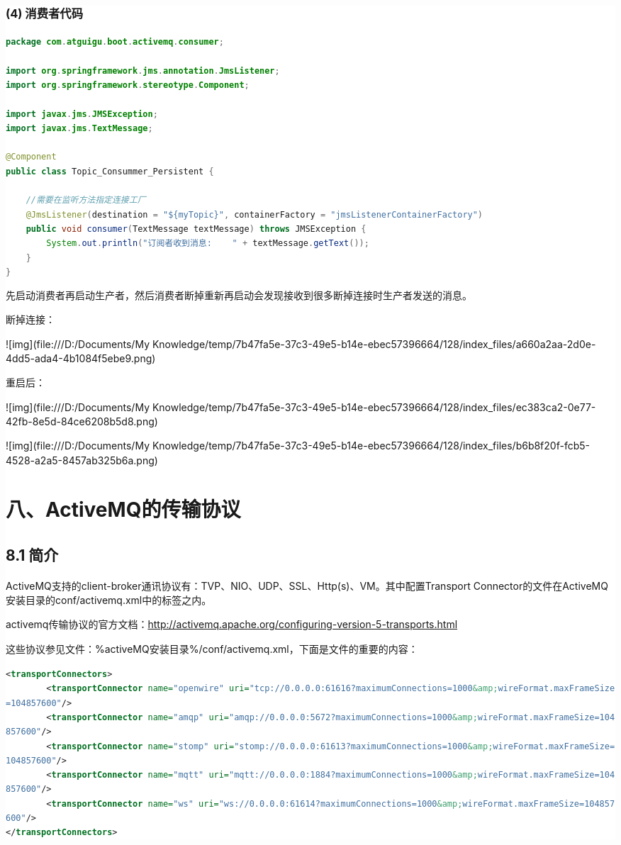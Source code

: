 

### (4)  消费者代码

```java
package com.atguigu.boot.activemq.consumer;

import org.springframework.jms.annotation.JmsListener;
import org.springframework.stereotype.Component;

import javax.jms.JMSException;
import javax.jms.TextMessage;

@Component
public class Topic_Consummer_Persistent {

    //需要在监听方法指定连接工厂
    @JmsListener(destination = "${myTopic}", containerFactory = "jmsListenerContainerFactory")
    public void consumer(TextMessage textMessage) throws JMSException {
        System.out.println("订阅者收到消息:    " + textMessage.getText());
    }
}

```

先启动消费者再启动生产者，然后消费者断掉重新再启动会发现接收到很多断掉连接时生产者发送的消息。

断掉连接：

![img](file:///D:/Documents/My Knowledge/temp/7b47fa5e-37c3-49e5-b14e-ebec57396664/128/index_files/a660a2aa-2d0e-4dd5-ada4-4b1084f5ebe9.png)

重启后：

![img](file:///D:/Documents/My Knowledge/temp/7b47fa5e-37c3-49e5-b14e-ebec57396664/128/index_files/ec383ca2-0e77-42fb-8e5d-84ce6208b5d8.png)

![img](file:///D:/Documents/My Knowledge/temp/7b47fa5e-37c3-49e5-b14e-ebec57396664/128/index_files/b6b8f20f-fcb5-4528-a2a5-8457ab325b6a.png)





# 八、ActiveMQ的传输协议

## 8.1  简介

ActiveMQ支持的client-broker通讯协议有：TVP、NIO、UDP、SSL、Http(s)、VM。其中配置Transport Connector的文件在ActiveMQ安装目录的conf/activemq.xml中的<transportConnectors>标签之内。

activemq传输协议的官方文档：http://activemq.apache.org/configuring-version-5-transports.html 

这些协议参见文件：%activeMQ安装目录%/conf/activemq.xml，下面是文件的重要的内容：

```xml
<transportConnectors>
        <transportConnector name="openwire" uri="tcp://0.0.0.0:61616?maximumConnections=1000&amp;wireFormat.maxFrameSize=104857600"/>
        <transportConnector name="amqp" uri="amqp://0.0.0.0:5672?maximumConnections=1000&amp;wireFormat.maxFrameSize=104857600"/>
        <transportConnector name="stomp" uri="stomp://0.0.0.0:61613?maximumConnections=1000&amp;wireFormat.maxFrameSize=104857600"/>
        <transportConnector name="mqtt" uri="mqtt://0.0.0.0:1884?maximumConnections=1000&amp;wireFormat.maxFrameSize=104857600"/>
        <transportConnector name="ws" uri="ws://0.0.0.0:61614?maximumConnections=1000&amp;wireFormat.maxFrameSize=104857600"/>
</transportConnectors>
```
